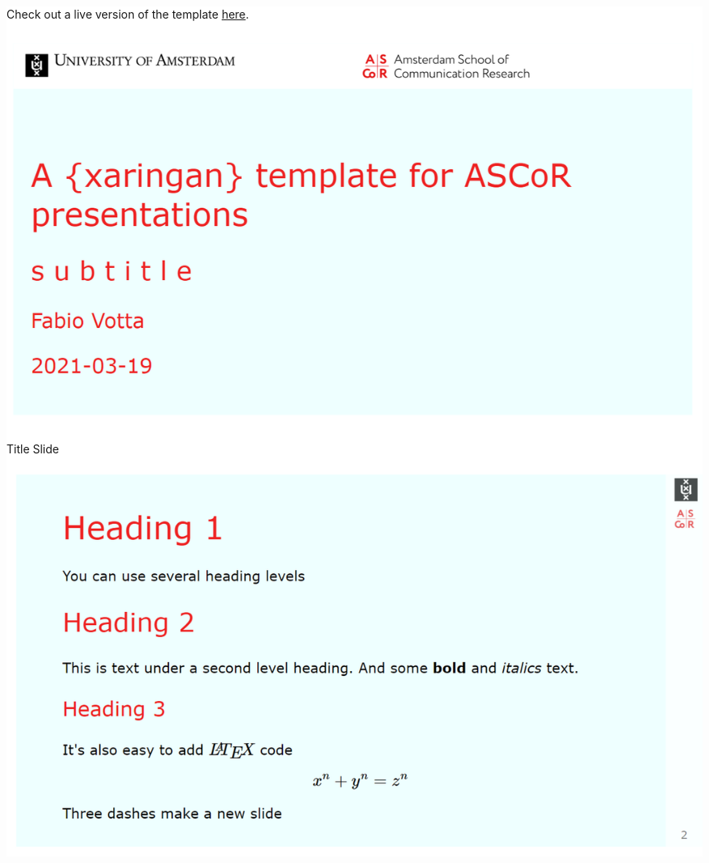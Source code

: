 Check out a live version of the template
[here](https://favstats.github.io/ascorthemes/).

<div class="figure">

<img src="man/figures/preview-1-titleslide.png" alt="Title Slide" width="100%" />

<p class="caption">

Title Slide

</p>

</div>

<div class="figure">

<img src="man/figures/preview-2-slide.png" alt="Normal Slide" width="100%" />
